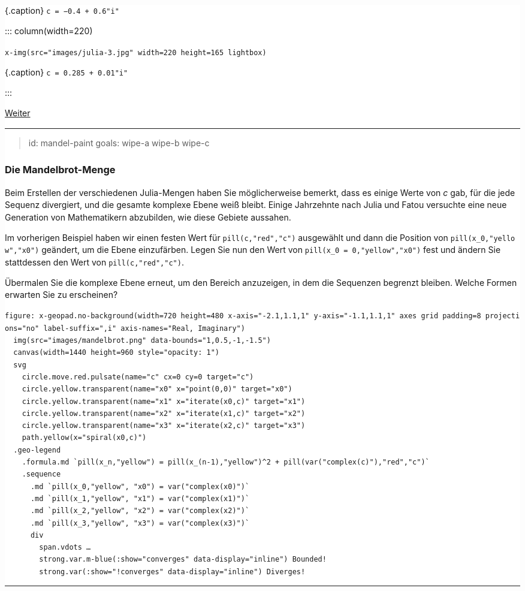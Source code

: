 {.caption} `c = −0.4 + 0.6"i"`

::: column(width=220)

    x-img(src="images/julia-3.jpg" width=220 height=165 lightbox)

{.caption} `c = 0.285 + 0.01"i"`

:::

[Weiter](btn:next)

---

> id: mandel-paint
> goals: wipe-a wipe-b wipe-c

### Die Mandelbrot-Menge

Beim Erstellen der verschiedenen Julia-Mengen haben Sie möglicherweise bemerkt, dass es einige Werte von _c_ gab, für die jede Sequenz divergiert, und die gesamte komplexe Ebene weiß bleibt. Einige Jahrzehnte nach Julia und Fatou versuchte eine neue Generation von Mathematikern abzubilden, wie diese Gebiete aussahen.

Im vorherigen Beispiel haben wir einen festen Wert für `pill(c,"red","c")` ausgewählt und dann die Position von `pill(x_0,"yellow","x0")` geändert, um die Ebene einzufärben. Legen Sie nun den Wert von `pill(x_0 = 0,"yellow","x0")` fest und ändern Sie stattdessen den Wert von `pill(c,"red","c")`.

Übermalen Sie die komplexe Ebene erneut, um den Bereich anzuzeigen, in dem die Sequenzen begrenzt bleiben. Welche Formen erwarten Sie zu erscheinen?

    figure: x-geopad.no-background(width=720 height=480 x-axis="-2.1,1.1,1" y-axis="-1.1,1.1,1" axes grid padding=8 projections="no" label-suffix=",i" axis-names="Real, Imaginary")
      img(src="images/mandelbrot.png" data-bounds="1,0.5,-1,-1.5")
      canvas(width=1440 height=960 style="opacity: 1")
      svg
        circle.move.red.pulsate(name="c" cx=0 cy=0 target="c")
        circle.yellow.transparent(name="x0" x="point(0,0)" target="x0")
        circle.yellow.transparent(name="x1" x="iterate(x0,c)" target="x1")
        circle.yellow.transparent(name="x2" x="iterate(x1,c)" target="x2")
        circle.yellow.transparent(name="x3" x="iterate(x2,c)" target="x3")
        path.yellow(x="spiral(x0,c)")
      .geo-legend
        .formula.md `pill(x_n,"yellow") = pill(x_(n-1),"yellow")^2 + pill(var("complex(c)"),"red","c")`
        .sequence
          .md `pill(x_0,"yellow", "x0") = var("complex(x0)")`
          .md `pill(x_1,"yellow", "x1") = var("complex(x1)")`
          .md `pill(x_2,"yellow", "x2") = var("complex(x2)")`
          .md `pill(x_3,"yellow", "x3") = var("complex(x3)")`
          div
            span.vdots …
            strong.var.m-blue(:show="converges" data-display="inline") Bounded!
            strong.var(:show="!converges" data-display="inline") Diverges!

---
